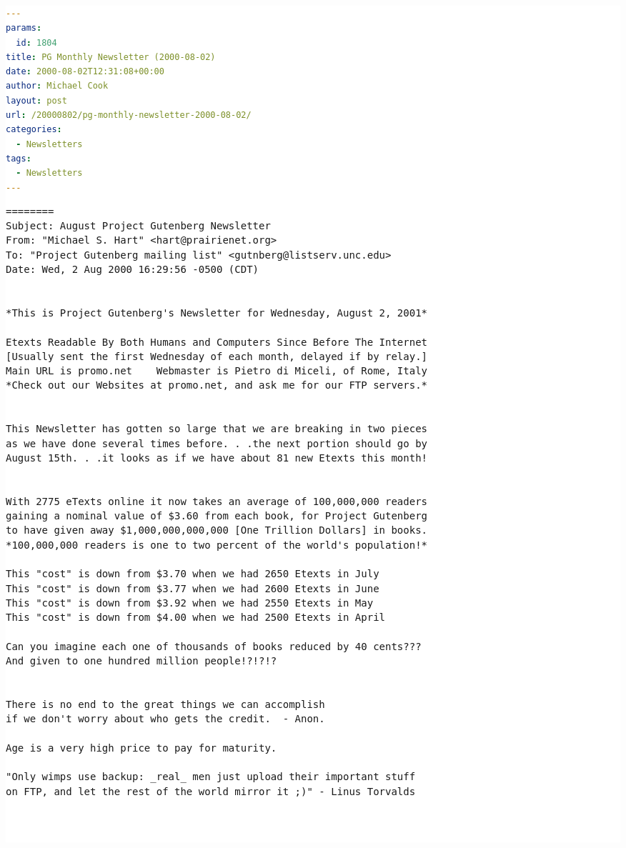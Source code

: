 ```yaml
---
params:
  id: 1804
title: PG Monthly Newsletter (2000-08-02)
date: 2000-08-02T12:31:08+00:00
author: Michael Cook
layout: post
url: /20000802/pg-monthly-newsletter-2000-08-02/
categories:
  - Newsletters
tags:
  - Newsletters
---
```

<pre>========
Subject: August Project Gutenberg Newsletter
From: "Michael S. Hart" &lt;hart@prairienet.org&gt;
To: "Project Gutenberg mailing list" &lt;gutnberg@listserv.unc.edu&gt;
Date: Wed, 2 Aug 2000 16:29:56 -0500 (CDT)


*This is Project Gutenberg's Newsletter for Wednesday, August 2, 2001*

Etexts Readable By Both Humans and Computers Since Before The Internet
[Usually sent the first Wednesday of each month, delayed if by relay.]
Main URL is promo.net    Webmaster is Pietro di Miceli, of Rome, Italy
*Check out our Websites at promo.net, and ask me for our FTP servers.*


This Newsletter has gotten so large that we are breaking in two pieces
as we have done several times before. . .the next portion should go by
August 15th. . .it looks as if we have about 81 new Etexts this month!


With 2775 eTexts online it now takes an average of 100,000,000 readers
gaining a nominal value of $3.60 from each book, for Project Gutenberg
to have given away $1,000,000,000,000 [One Trillion Dollars] in books.
*100,000,000 readers is one to two percent of the world's population!*

This "cost" is down from $3.70 when we had 2650 Etexts in July
This "cost" is down from $3.77 when we had 2600 Etexts in June
This "cost" is down from $3.92 when we had 2550 Etexts in May
This "cost" is down from $4.00 when we had 2500 Etexts in April

Can you imagine each one of thousands of books reduced by 40 cents???
And given to one hundred million people!?!?!?


There is no end to the great things we can accomplish
if we don't worry about who gets the credit.  - Anon.

Age is a very high price to pay for maturity.

"Only wimps use backup: _real_ men just upload their important stuff
on FTP, and let the rest of the world mirror it ;)" - Linus Torvalds
